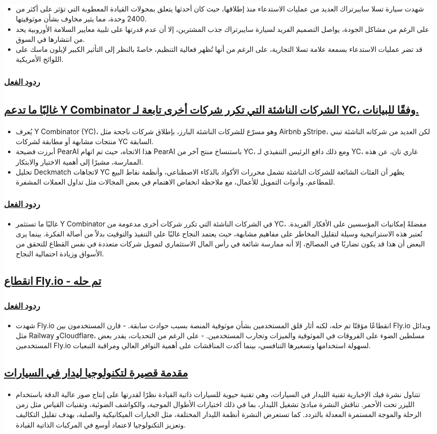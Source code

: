 - شهدت سيارة تسلا سايبرتراك العديد من عمليات الاستدعاء منذ إطلاقها، حيث كان أحدثها يتعلق بمحولات القيادة المعطوبة التي تؤثر على أكثر من 2400 وحدة، مما يثير مخاوف بشأن موثوقيتها.
- على الرغم من مشاكل الجودة، يواصل التصميم الفريد لسيارة سايبرتراك جذب المشترين، إلا أن عدم قدرتها على تلبية معايير السلامة الأوروبية يحد من انتشارها في السوق.
- قد تضر عمليات الاستدعاء بسمعة علامة تسلا التجارية، على الرغم من أنها تُظهر فعالية التنظيم، خاصةً بالنظر إلى التأثير الكبير لإيلون ماسك على اللوائح الأمريكية.

### [ردود الفعل](https://news.ycombinator.com/item?id=42242971)

## [غالبًا ما تدعم Y Combinator الشركات الناشئة التي تكرر شركات أخرى تابعة لـ YC، وفقًا للبيانات.](https://techcrunch.com/2024/11/22/y-combinator-often-backs-startups-that-duplicate-other-yc-companies-data-shows-its-not-just-ai-code-editors/)

- يُعرف Y Combinator (YC)، وهو مسرّع للشركات الناشئة البارز، بإطلاق شركات ناجحة مثل Airbnb وStripe، لكن العديد من شركاته الناشئة تبني منتجات مشابهة أو مطابقة لشركات YC السابقة.
- أبرزت فضيحة PearAI هذا الاتجاه، حيث تم اتهام PearAI باستنساخ منتج آخر من YC، ومع ذلك دافع الرئيس التنفيذي لـ YC، غاري تان، عن هذه الممارسة، مشيرًا إلى أهمية الاختيار والابتكار.
- تحليل Deckmatch لاتجاهات YC يظهر أن الفئات الشائعة للشركات الناشئة تشمل محررات الأكواد بالذكاء الاصطناعي، وأنظمة نقاط البيع للمطاعم، وأدوات التمويل للأعمال، مع ملاحظة انخفاض الاهتمام في بعض المجالات مثل تداول العملات المشفرة.

### [ردود الفعل](https://news.ycombinator.com/item?id=42243746)

- غالبًا ما تستثمر Y Combinator في الشركات الناشئة التي تكرر شركات أخرى مدعومة من YC، مفضلةً إمكانيات المؤسسين على الأفكار الفريدة. تُعتبر هذه الاستراتيجية وسيلة لتقليل المخاطر على مفاهيم مشابهة، حيث يعتمد النجاح غالبًا على التنفيذ والتوقيت بدلاً من أصالة الفكرة. بينما يرى البعض أن هذا قد يكون تضاربًا في المصالح، إلا أنه ممارسة شائعة في رأس المال الاستثماري لتمويل شركات متعددة في نفس القطاع للتحقق من الأسواق وزيادة احتمالية النجاح.

## [انقطاع Fly.io - تم حله](https://status.flyio.net)

### [ردود الفعل](https://news.ycombinator.com/item?id=42241851)

- شهدت Fly.io انقطاعًا مؤقتًا تم حله، لكنه أثار قلق المستخدمين بشأن موثوقية المنصة بسبب حوادث سابقة. - قارن المستخدمون بين Fly.io وبدائل مثل Railway وCloudflare، مسلطين الضوء على الفروقات في الموثوقية والميزات وتجارب المستخدمين. - على الرغم من التحديات، يقدر بعض المستخدمين Fly.io لسهولة استخدامها وتسعيرها التنافسي، بينما أكدت المناقشات على أهمية التوافر العالي ومراقبة التبعيات.

## [مقدمة قصيرة لتكنولوجيا ليدار في السيارات](https://www.viksnewsletter.com/p/short-intro-to-automotive-lidar)

- تتناول نشرة فيك الإخبارية تقنية الليدار في السيارات، وهي تقنية حيوية للسيارات ذاتية القيادة نظرًا لقدرتها على إنتاج صور عالية الدقة باستخدام الليزر تحت الأحمر. تناقش النشرة مبادئ تشغيل الليدار، بما في ذلك اختيارات الأطوال الموجية، والكواشف الضوئية، وتقنيات القياس مثل زمن الرحلة والموجة المستمرة المعدلة بالتردد. كما تستعرض النشرة أنظمة الليدار المختلفة، مثل الخيارات الميكانيكية والصلبة، بهدف تقليل التكاليف وتعزيز التكنولوجيا لاعتماد أوسع في المركبات الذاتية القيادة.
